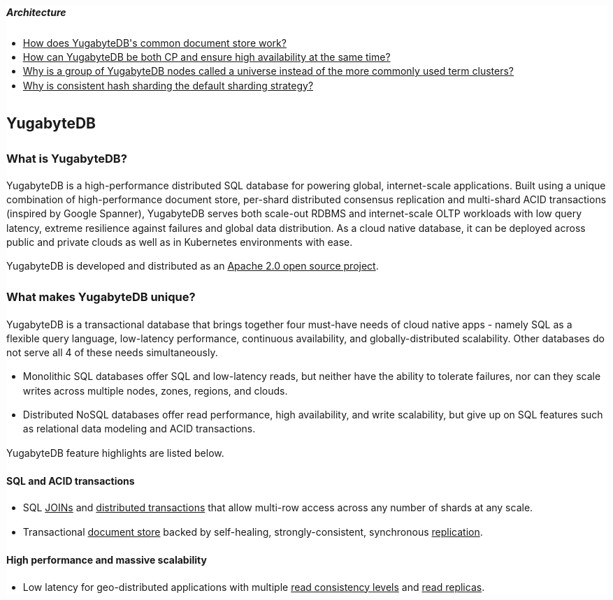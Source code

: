 ##### Architecture

- [How does YugabyteDB's common document store work?](#how-does-yugabytedb-s-common-document-store-work)
- [How can YugabyteDB be both CP and ensure high availability at the same time?](#how-can-yugabytedb-be-both-cp-and-ensure-high-availability-at-the-same-time)
- [Why is a group of YugabyteDB nodes called a universe instead of the more commonly used term clusters?](#why-is-a-group-of-yugabytedb-nodes-called-a-universe-instead-of-the-more-commonly-used-term-clusters)
- [Why is consistent hash sharding the default sharding strategy?](#why-is-consistent-hash-sharding-the-default-sharding-strategy)

## YugabyteDB

### What is YugabyteDB?



YugabyteDB is a high-performance distributed SQL database for powering global, internet-scale applications. Built using a unique combination of high-performance document store, per-shard distributed consensus replication and multi-shard ACID transactions (inspired by Google Spanner), YugabyteDB serves both scale-out RDBMS and internet-scale OLTP workloads with low query latency, extreme resilience against failures and global data distribution. As a cloud native database, it can be deployed across public and private clouds as well as in Kubernetes environments with ease.

YugabyteDB is developed and distributed as an [Apache 2.0 open source project](https://github.com/yugabyte/yugabyte-db/).

### What makes YugabyteDB unique?

YugabyteDB is a transactional database that brings together four must-have needs of cloud native apps - namely SQL as a flexible query language, low-latency performance, continuous availability, and globally-distributed scalability. Other databases do not serve all 4 of these needs simultaneously.

- Monolithic SQL databases offer SQL and low-latency reads, but neither have the ability to tolerate failures, nor can they scale writes across multiple nodes, zones, regions, and clouds.

- Distributed NoSQL databases offer read performance, high availability, and write scalability, but give up on SQL features such as relational data modeling and ACID transactions.

YugabyteDB feature highlights are listed below.

#### SQL and ACID transactions

- SQL [JOINs](../../quick-start/explore/ysql/#join) and [distributed transactions](../../explore/transactions/distributed-transactions-ysql/) that allow multi-row access across any number of shards at any scale.

- Transactional [document store](../../architecture/docdb/) backed by self-healing, strongly-consistent, synchronous [replication](../../architecture/docdb-replication/replication/).

#### High performance and massive scalability

- Low latency for geo-distributed applications with multiple [read consistency levels](../../architecture/docdb-replication/replication/#follower-reads) and [read replicas](../../architecture/docdb-replication/read-replicas/).
